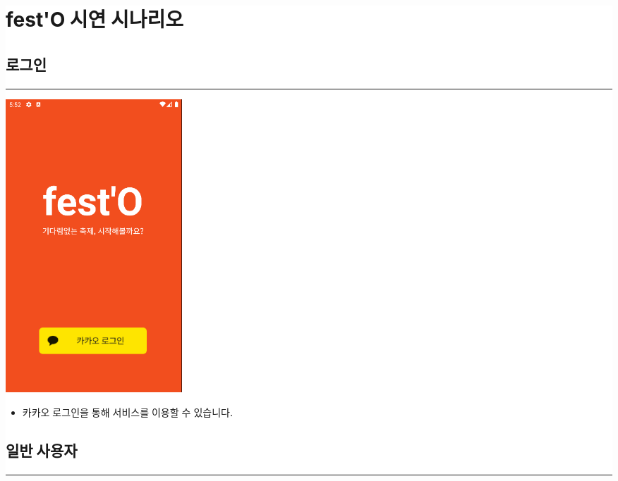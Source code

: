 # fest'O 시연 시나리오
## 로그인
---
  
<img src="./image/1.jpg" width="250xp">

  <br>

- 카카오 로그인을 통해 서비스를 이용할 수 있습니다.

## 일반 사용자
---
  